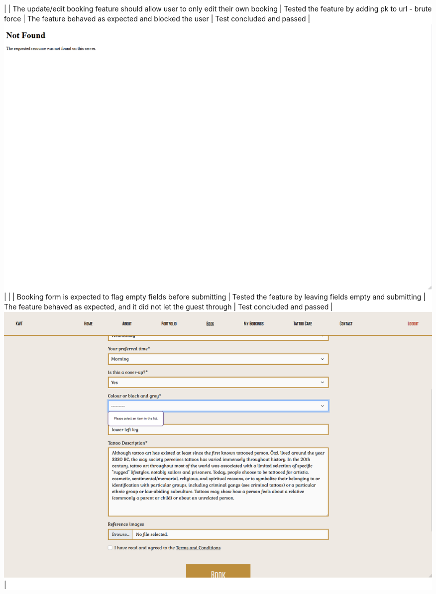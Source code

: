 | | The update/edit booking feature should allow user to only edit their own booking | Tested the feature by adding pk to url - brute force | The feature behaved as expected and blocked the user | Test concluded and passed | ![screenshot](documentation/defensive/defensive-5.png) |
| | Booking form is expected to flag empty fields before submitting | Tested the feature by leaving fields empty and submitting | The feature behaved as expected, and it did not let the guest through | Test concluded and passed | ![screenshot](documentation/defensive/defensive-6.png) |
